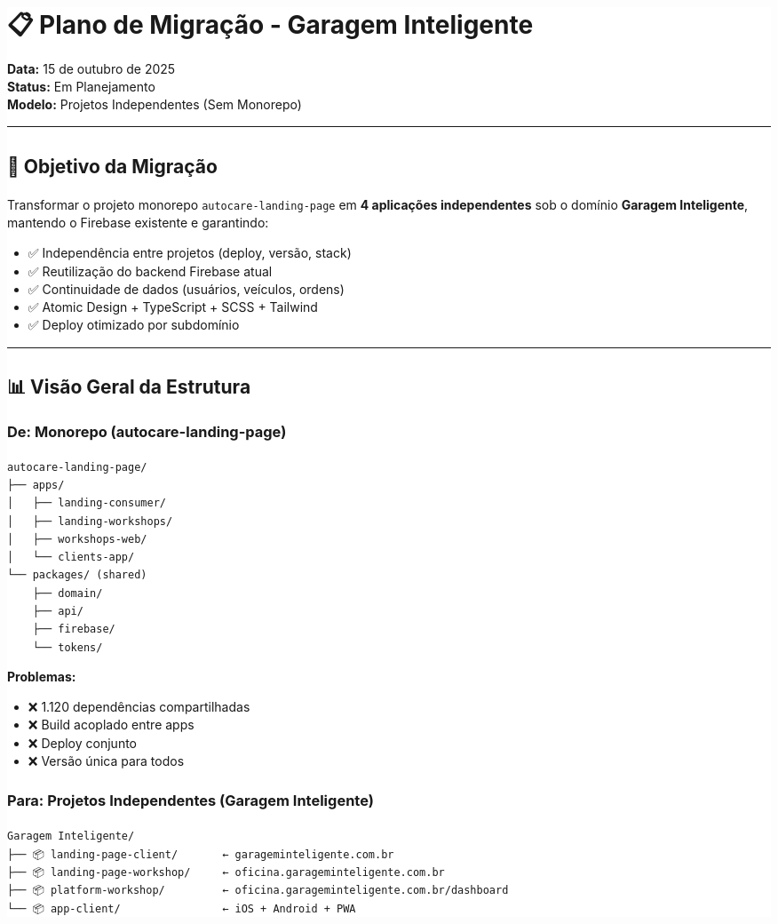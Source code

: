 # 📋 Plano de Migração - Garagem Inteligente

**Data:** 15 de outubro de 2025  
**Status:** Em Planejamento  
**Modelo:** Projetos Independentes (Sem Monorepo)

---

## 🎯 Objetivo da Migração

Transformar o projeto monorepo `autocare-landing-page` em **4 aplicações independentes** sob o domínio **Garagem Inteligente**, mantendo o Firebase existente e garantindo:

- ✅ Independência entre projetos (deploy, versão, stack)
- ✅ Reutilização do backend Firebase atual
- ✅ Continuidade de dados (usuários, veículos, ordens)
- ✅ Atomic Design + TypeScript + SCSS + Tailwind
- ✅ Deploy otimizado por subdomínio

---

## 📊 Visão Geral da Estrutura

### De: Monorepo (autocare-landing-page)

```
autocare-landing-page/
├── apps/
│   ├── landing-consumer/
│   ├── landing-workshops/
│   ├── workshops-web/
│   └── clients-app/
└── packages/ (shared)
    ├── domain/
    ├── api/
    ├── firebase/
    └── tokens/
```

**Problemas:**
- ❌ 1.120 dependências compartilhadas
- ❌ Build acoplado entre apps
- ❌ Deploy conjunto
- ❌ Versão única para todos

### Para: Projetos Independentes (Garagem Inteligente)

```
Garagem Inteligente/
├── 📦 landing-page-client/       ← garageminteligente.com.br
├── 📦 landing-page-workshop/     ← oficina.garageminteligente.com.br
├── 📦 platform-workshop/         ← oficina.garageminteligente.com.br/dashboard
└── 📦 app-client/                ← iOS + Android + PWA
```
